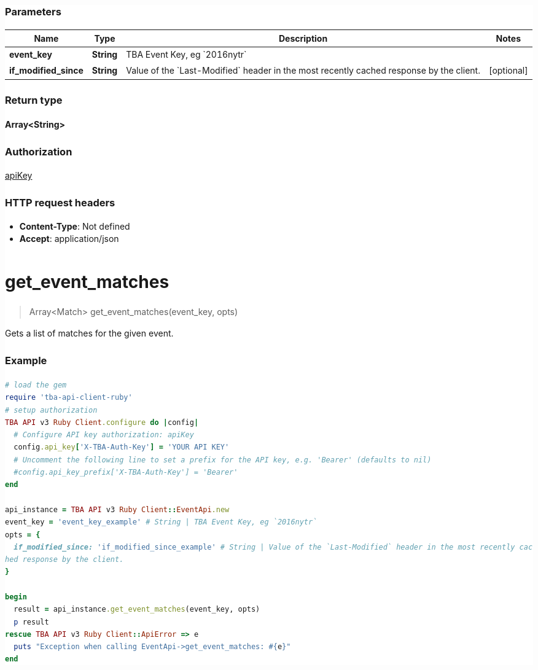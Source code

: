 ### Parameters

Name | Type | Description  | Notes
------------- | ------------- | ------------- | -------------
 **event_key** | **String**| TBA Event Key, eg &#x60;2016nytr&#x60; | 
 **if_modified_since** | **String**| Value of the &#x60;Last-Modified&#x60; header in the most recently cached response by the client. | [optional] 

### Return type

**Array&lt;String&gt;**

### Authorization

[apiKey](../README.md#apiKey)

### HTTP request headers

 - **Content-Type**: Not defined
 - **Accept**: application/json



# **get_event_matches**
> Array&lt;Match&gt; get_event_matches(event_key, opts)



Gets a list of matches for the given event.

### Example
```ruby
# load the gem
require 'tba-api-client-ruby'
# setup authorization
TBA API v3 Ruby Client.configure do |config|
  # Configure API key authorization: apiKey
  config.api_key['X-TBA-Auth-Key'] = 'YOUR API KEY'
  # Uncomment the following line to set a prefix for the API key, e.g. 'Bearer' (defaults to nil)
  #config.api_key_prefix['X-TBA-Auth-Key'] = 'Bearer'
end

api_instance = TBA API v3 Ruby Client::EventApi.new
event_key = 'event_key_example' # String | TBA Event Key, eg `2016nytr`
opts = {
  if_modified_since: 'if_modified_since_example' # String | Value of the `Last-Modified` header in the most recently cached response by the client.
}

begin
  result = api_instance.get_event_matches(event_key, opts)
  p result
rescue TBA API v3 Ruby Client::ApiError => e
  puts "Exception when calling EventApi->get_event_matches: #{e}"
end
```
